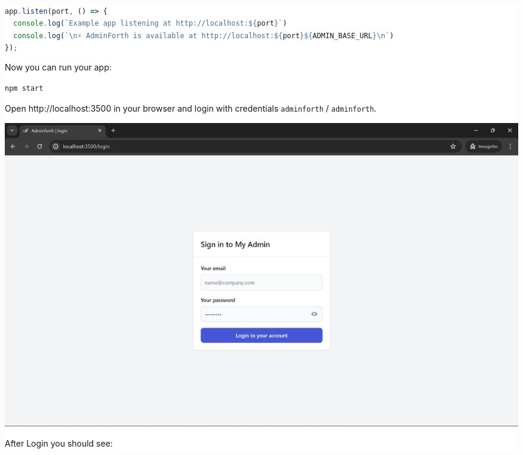 ```typescript
app.listen(port, () => {
  console.log(`Example app listening at http://localhost:${port}`)
  console.log(`\n⚡ AdminForth is available at http://localhost:${port}${ADMIN_BASE_URL}\n`)
});
```


Now you can run your app:

```bash
npm start
```

Open http://localhost:3500 in your browser and login with credentials `adminforth` / `adminforth`.

![alt text](image.png)


After Login you should see:

